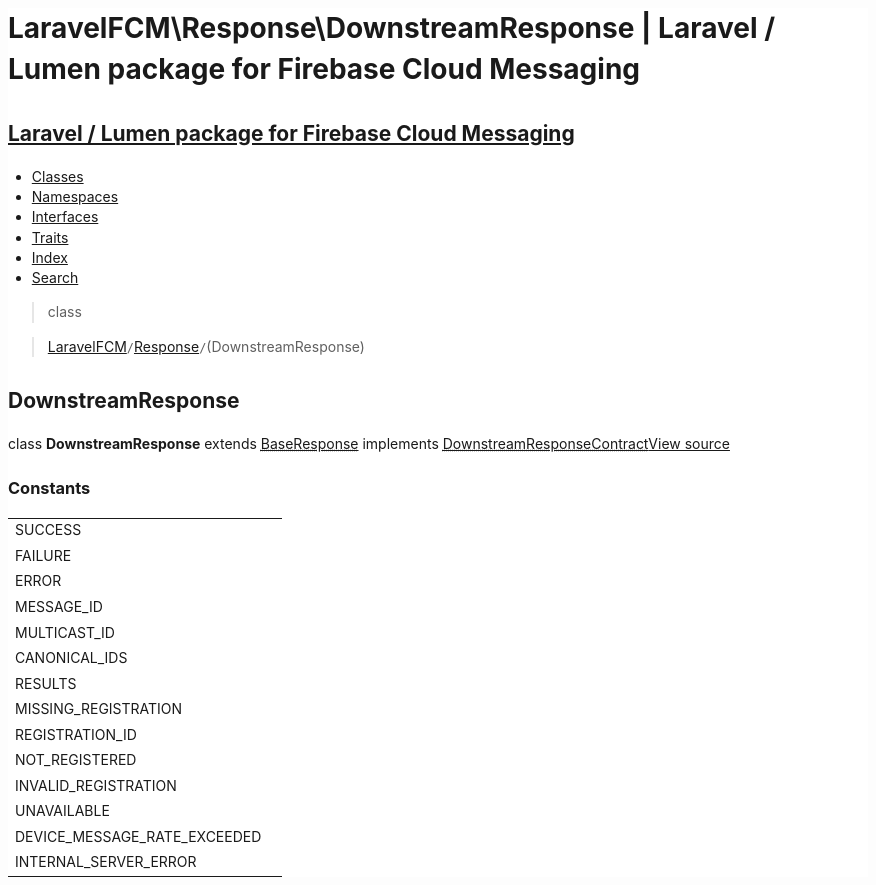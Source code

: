 # LaravelFCM\Response\DownstreamResponse | Laravel / Lumen package for Firebase Cloud Messaging    

## [Laravel / Lumen package for Firebase Cloud Messaging](../../index.md)

- [Classes](../../classes.md)
- [Namespaces](../../namespaces.md)
- [Interfaces](../../interfaces.md)
- [Traits](../../traits.md)
- [Index](../../doc-index.md)
- [Search](../../search.md)

>class

>    [LaravelFCM](../../LaravelFCM.md)` / `[Response](../../LaravelFCM/Response.md)` / `(DownstreamResponse)
## DownstreamResponse

class **DownstreamResponse**        extends [<abbr title="LaravelFCM\Response\BaseResponse">BaseResponse</abbr>](../../LaravelFCM/Response/BaseResponse.md)        implements
        [<abbr title="LaravelFCM\Response\DownstreamResponseContract">DownstreamResponseContract</abbr>](../../LaravelFCM/Response/DownstreamResponseContract.md)[View source](https://github.com/code-lts/Laravel-FCM/blob/main/Response/DownstreamResponse.php)






### Constants

|   |   |
|---|---|
|SUCCESS||
|FAILURE||
|ERROR||
|MESSAGE_ID||
|MULTICAST_ID||
|CANONICAL_IDS||
|RESULTS||
|MISSING_REGISTRATION||
|REGISTRATION_ID||
|NOT_REGISTERED||
|INVALID_REGISTRATION||
|UNAVAILABLE||
|DEVICE_MESSAGE_RATE_EXCEEDED||
|INTERNAL_SERVER_ERROR||
